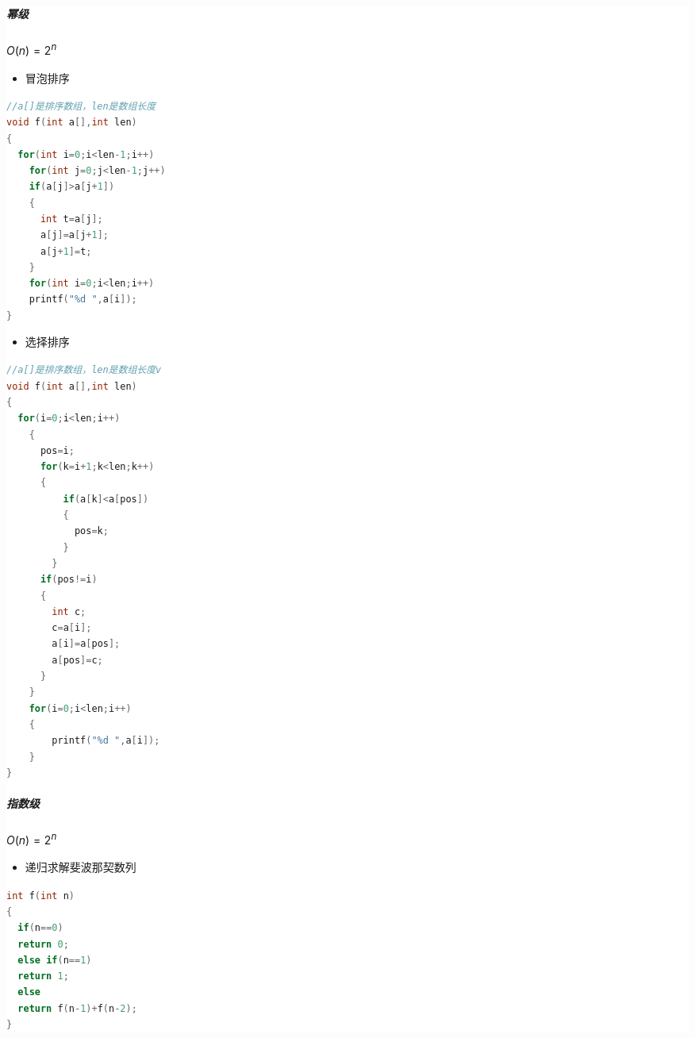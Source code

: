 
##### 幂级
$O(n)=2^n$
- 冒泡排序
```c
//a[]是排序数组，len是数组长度
void f(int a[],int len)
{
  for(int i=0;i<len-1;i++)
    for(int j=0;j<len-1;j++)
    if(a[j]>a[j+1])
    {
      int t=a[j];
      a[j]=a[j+1];
      a[j+1]=t;
    }
    for(int i=0;i<len;i++)
    printf("%d ",a[i]);
}
```
- 选择排序

```c
//a[]是排序数组，len是数组长度v
void f(int a[],int len)
{
  for(i=0;i<len;i++)
    {
      pos=i;
      for(k=i+1;k<len;k++)
      {
          if(a[k]<a[pos])
          {
            pos=k;
          }
        }
      if(pos!=i)
      {
        int c;
        c=a[i];
        a[i]=a[pos];
        a[pos]=c;
      }
    }
    for(i=0;i<len;i++)
    {
        printf("%d ",a[i]);
    }    
}
```
  
##### 指数级
$O(n)=2^n$
- 递归求解斐波那契数列
```c
int f(int n)
{
  if(n==0)
  return 0;
  else if(n==1)
  return 1;
  else 
  return f(n-1)+f(n-2);
}
```
